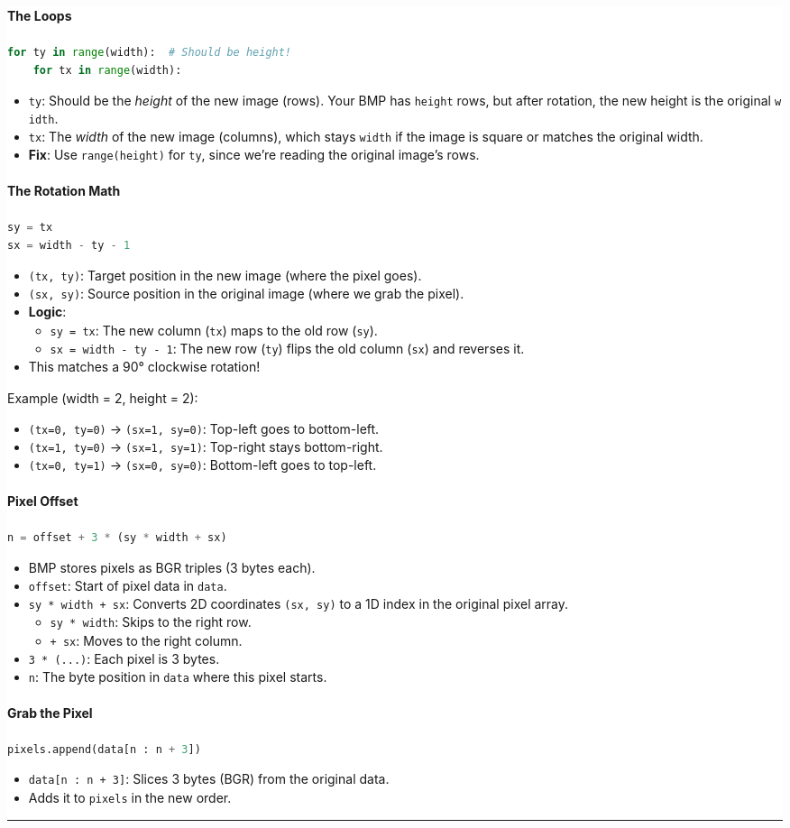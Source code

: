 #### The Loops

```python
for ty in range(width):  # Should be height!
    for tx in range(width):
```

- `ty`: Should be the _height_ of the new image (rows). Your BMP has `height` rows, but after rotation, the new height is the original `width`.
- `tx`: The _width_ of the new image (columns), which stays `width` if the image is square or matches the original width.
- **Fix**: Use `range(height)` for `ty`, since we’re reading the original image’s rows.

#### The Rotation Math

```python
sy = tx
sx = width - ty - 1
```

- `(tx, ty)`: Target position in the new image (where the pixel goes).
- `(sx, sy)`: Source position in the original image (where we grab the pixel).
- **Logic**:
  - `sy = tx`: The new column (`tx`) maps to the old row (`sy`).
  - `sx = width - ty - 1`: The new row (`ty`) flips the old column (`sx`) and reverses it.
- This matches a 90° clockwise rotation!

Example (width = 2, height = 2):

- `(tx=0, ty=0)` → `(sx=1, sy=0)`: Top-left goes to bottom-left.
- `(tx=1, ty=0)` → `(sx=1, sy=1)`: Top-right stays bottom-right.
- `(tx=0, ty=1)` → `(sx=0, sy=0)`: Bottom-left goes to top-left.

#### Pixel Offset

```python
n = offset + 3 * (sy * width + sx)
```

- BMP stores pixels as BGR triples (3 bytes each).
- `offset`: Start of pixel data in `data`.
- `sy * width + sx`: Converts 2D coordinates `(sx, sy)` to a 1D index in the original pixel array.
  - `sy * width`: Skips to the right row.
  - `+ sx`: Moves to the right column.
- `3 * (...)`: Each pixel is 3 bytes.
- `n`: The byte position in `data` where this pixel starts.

#### Grab the Pixel

```python
pixels.append(data[n : n + 3])
```

- `data[n : n + 3]`: Slices 3 bytes (BGR) from the original data.
- Adds it to `pixels` in the new order.

---
